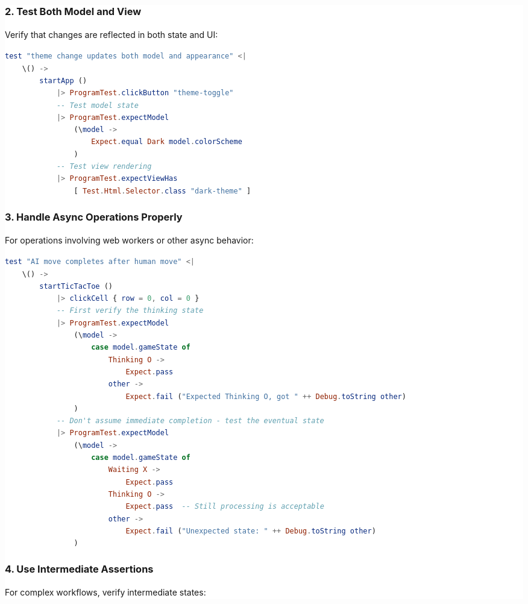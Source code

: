 ### 2. Test Both Model and View

Verify that changes are reflected in both state and UI:

```elm
test "theme change updates both model and appearance" <|
    \() ->
        startApp ()
            |> ProgramTest.clickButton "theme-toggle"
            -- Test model state
            |> ProgramTest.expectModel
                (\model ->
                    Expect.equal Dark model.colorScheme
                )
            -- Test view rendering
            |> ProgramTest.expectViewHas 
                [ Test.Html.Selector.class "dark-theme" ]
```

### 3. Handle Async Operations Properly

For operations involving web workers or other async behavior:

```elm
test "AI move completes after human move" <|
    \() ->
        startTicTacToe ()
            |> clickCell { row = 0, col = 0 }
            -- First verify the thinking state
            |> ProgramTest.expectModel
                (\model ->
                    case model.gameState of
                        Thinking O ->
                            Expect.pass
                        other ->
                            Expect.fail ("Expected Thinking O, got " ++ Debug.toString other)
                )
            -- Don't assume immediate completion - test the eventual state
            |> ProgramTest.expectModel
                (\model ->
                    case model.gameState of
                        Waiting X ->
                            Expect.pass
                        Thinking O ->
                            Expect.pass  -- Still processing is acceptable
                        other ->
                            Expect.fail ("Unexpected state: " ++ Debug.toString other)
                )
```

### 4. Use Intermediate Assertions

For complex workflows, verify intermediate states:

